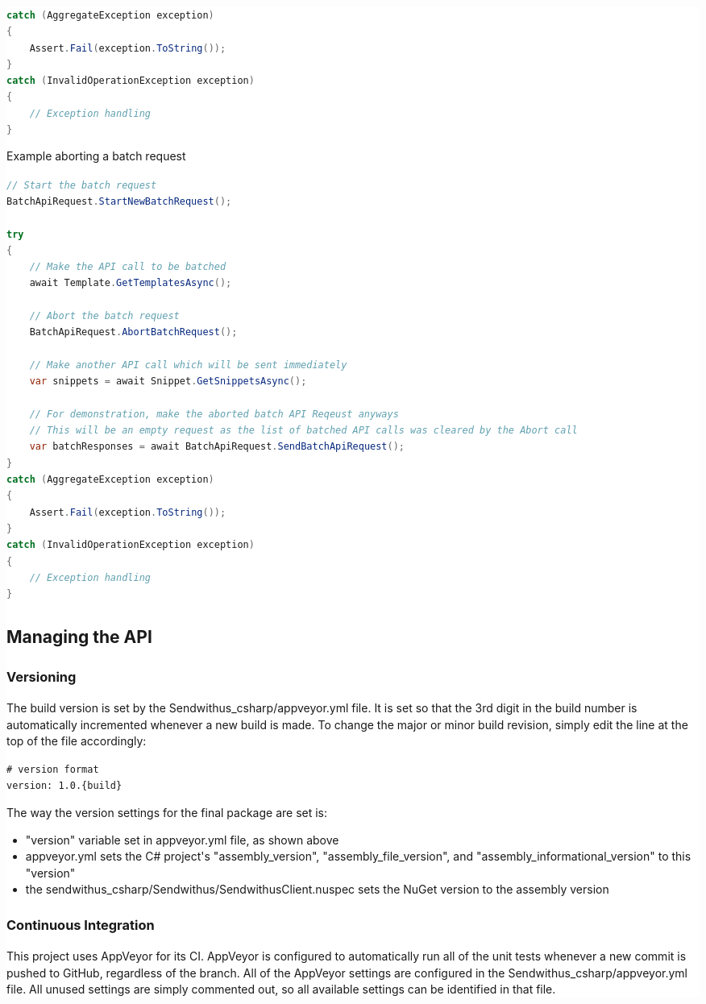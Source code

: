 ```csharp
catch (AggregateException exception)
{
    Assert.Fail(exception.ToString());
}
catch (InvalidOperationException exception)
{
    // Exception handling
}
```
Example aborting a batch request
```csharp
// Start the batch request
BatchApiRequest.StartNewBatchRequest();

try
{
    // Make the API call to be batched
    await Template.GetTemplatesAsync();

    // Abort the batch request
    BatchApiRequest.AbortBatchRequest();

    // Make another API call which will be sent immediately
    var snippets = await Snippet.GetSnippetsAsync();

    // For demonstration, make the aborted batch API Reqeust anyways
    // This will be an empty request as the list of batched API calls was cleared by the Abort call
    var batchResponses = await BatchApiRequest.SendBatchApiRequest();
}
catch (AggregateException exception)
{
    Assert.Fail(exception.ToString());
}
catch (InvalidOperationException exception)
{
    // Exception handling
}
```

## Managing the API
### Versioning
The build version is set by the Sendwithus_csharp/appveyor.yml file.
It is set so that the 3rd digit in the build number is automatically incremented whenever a new build is made.
To change the major or minor build revision, simply edit the line at the top of the file accordingly:
```
# version format
version: 1.0.{build}
```
The way the version settings for the final package are set is:
* "version" variable set in appveyor.yml file, as shown above
* appveyor.yml sets the C# project's "assembly_version", "assembly_file_version", and "assembly_informational_version" to this "version"
* the sendwithus_csharp/Sendwithus/SendwithusClient.nuspec sets the NuGet version to the assembly version
### Continuous Integration
This project uses AppVeyor for its CI.  AppVeyor is configured to automatically run all of the unit tests whenever a new commit is pushed to GitHub, regardless of the branch.
All of the AppVeyor settings are configured in the Sendwithus_csharp/appveyor.yml file.
All unused settings are simply commented out, so all available settings can be identified in that file.